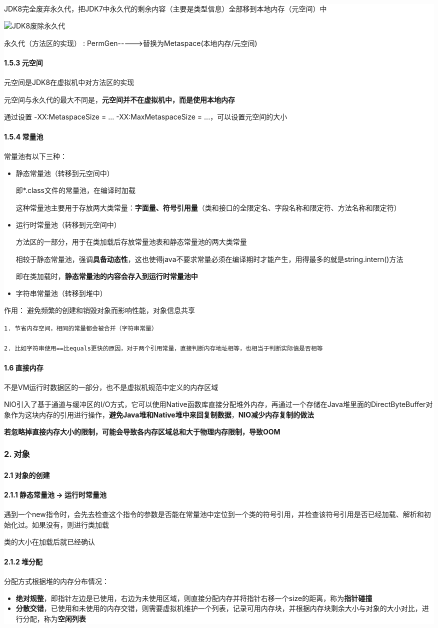 JDK8完全废弃永久代，把JDK7中永久代的剩余内容（主要是类型信息）全部移到本地内存（元空间）中

![JDK8废除永久代](https://images2015.cnblogs.com/blog/584866/201704/584866-20170426154633834-741444326.jpg)

永久代（方法区的实现） : PermGen----->替换为Metaspace(本地内存/元空间)

#### 1.5.3 元空间

元空间是JDK8在虚拟机中对方法区的实现

元空间与永久代的最大不同是，**元空间并不在虚拟机中，而是使用本地内存**

通过设置 -XX:MetaspaceSize = ... -XX:MaxMetaspaceSize = ...，可以设置元空间的大小

#### 1.5.4 常量池
常量池有以下三种：
- 静态常量池（转移到元空间中）

    即*.class文件的常量池，在编译时加载

    这种常量池主要用于存放两大类常量：**字面量、符号引用量**（类和接口的全限定名、字段名称和限定符、方法名称和限定符）

- 运行时常量池（转移到元空间中）

    方法区的一部分，用于在类加载后存放常量池表和静态常量池的两大类常量

    相较于静态常量池，强调**具备动态性**，这也使得java不要求常量必须在编译期时才能产生，用得最多的就是string.intern()方法

    即在类加载时，**静态常量池的内容会存入到运行时常量池中**

- 字符串常量池（转移到堆中）

作用：
避免频繁的创建和销毁对象而影响性能，对象信息共享

    1. 节省内存空间，相同的常量都会被合并（字符串常量）

    2. 比如字符串使用==比equals更快的原因，对于两个引用常量，直接判断内存地址相等，也相当于判断实际值是否相等

#### **1.6 直接内存**

不是VM运行时数据区的一部分，也不是虚拟机规范中定义的内存区域

NIO引入了基于通道与缓冲区的I/O方式，它可以使用Native函数库直接分配堆外内存，再通过一个存储在Java堆里面的DirectByteBuffer对象作为这块内存的引用进行操作，**避免Java堆和Native堆中来回复制数据**，**NIO减少内存复制的做法**

**若忽略掉直接内存大小的限制，可能会导致各内存区域总和大于物理内存限制，导致OOM**

### **2. 对象**

#### **2.1 对象的创建**

#### 2.1.1 静态常量池 -> 运行时常量池
遇到一个new指令时，会先去检查这个指令的参数是否能在常量池中定位到一个类的符号引用，并检查该符号引用是否已经加载、解析和初始化过。如果没有，则进行类加载

类的大小在加载后就已经确认

#### 2.1.2 堆分配
分配方式根据堆的内存分布情况：
- **绝对规整**，即指针左边是已使用，右边为未使用区域，则直接分配内存并将指针右移一个size的距离，称为**指针碰撞**
- **分散交错**，已使用和未使用的内存交错，则需要虚拟机维护一个列表，记录可用内存块，并根据内存块剩余大小与对象的大小对比，进行分配，称为**空闲列表**
